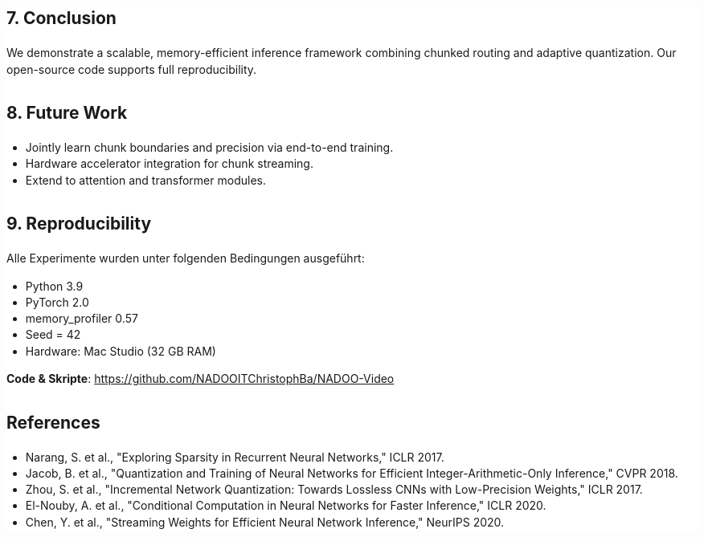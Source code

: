 ## 7. Conclusion
We demonstrate a scalable, memory-efficient inference framework combining chunked routing and adaptive quantization. Our open-source code supports full reproducibility.

## 8. Future Work
- Jointly learn chunk boundaries and precision via end-to-end training.
- Hardware accelerator integration for chunk streaming.
- Extend to attention and transformer modules.

## 9. Reproducibility
Alle Experimente wurden unter folgenden Bedingungen ausgeführt:
- Python 3.9
- PyTorch 2.0
- memory_profiler 0.57
- Seed = 42
- Hardware: Mac Studio (32 GB RAM)

**Code & Skripte**: https://github.com/NADOOITChristophBa/NADOO-Video

## References
- Narang, S. et al., "Exploring Sparsity in Recurrent Neural Networks," ICLR 2017.
- Jacob, B. et al., "Quantization and Training of Neural Networks for Efficient Integer-Arithmetic-Only Inference," CVPR 2018.
- Zhou, S. et al., "Incremental Network Quantization: Towards Lossless CNNs with Low-Precision Weights," ICLR 2017.
- El-Nouby, A. et al., "Conditional Computation in Neural Networks for Faster Inference," ICLR 2020.
- Chen, Y. et al., "Streaming Weights for Efficient Neural Network Inference," NeurIPS 2020.
